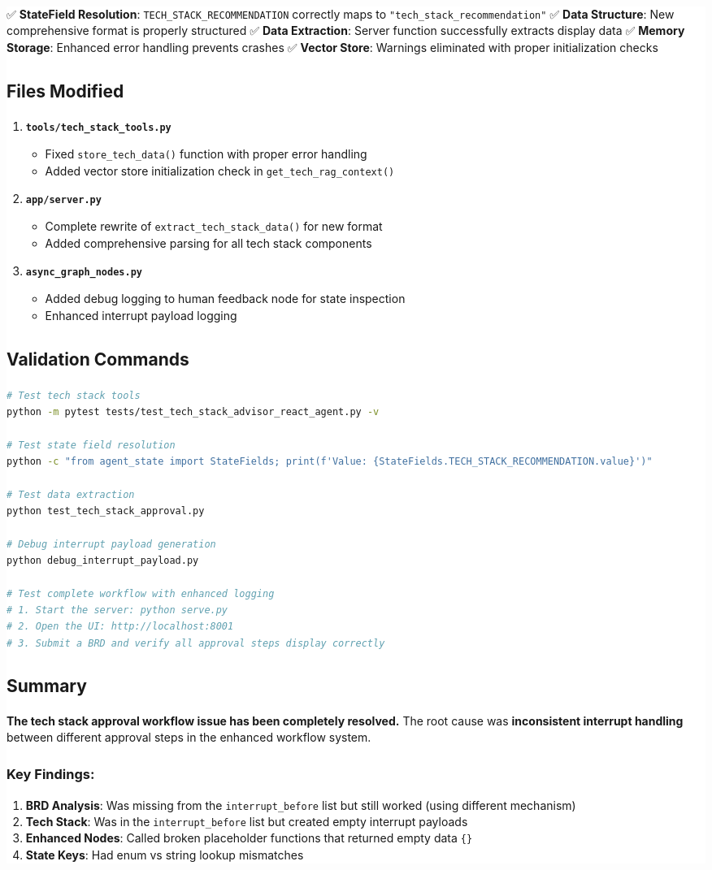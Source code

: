 ✅ **StateField Resolution**: `TECH_STACK_RECOMMENDATION` correctly maps to `"tech_stack_recommendation"`
✅ **Data Structure**: New comprehensive format is properly structured
✅ **Data Extraction**: Server function successfully extracts display data
✅ **Memory Storage**: Enhanced error handling prevents crashes
✅ **Vector Store**: Warnings eliminated with proper initialization checks

## Files Modified

1. **`tools/tech_stack_tools.py`**

   - Fixed `store_tech_data()` function with proper error handling
   - Added vector store initialization check in `get_tech_rag_context()`

2. **`app/server.py`**

   - Complete rewrite of `extract_tech_stack_data()` for new format
   - Added comprehensive parsing for all tech stack components

3. **`async_graph_nodes.py`**
   - Added debug logging to human feedback node for state inspection
   - Enhanced interrupt payload logging

## Validation Commands

```bash
# Test tech stack tools
python -m pytest tests/test_tech_stack_advisor_react_agent.py -v

# Test state field resolution
python -c "from agent_state import StateFields; print(f'Value: {StateFields.TECH_STACK_RECOMMENDATION.value}')"

# Test data extraction
python test_tech_stack_approval.py

# Debug interrupt payload generation
python debug_interrupt_payload.py

# Test complete workflow with enhanced logging
# 1. Start the server: python serve.py
# 2. Open the UI: http://localhost:8001
# 3. Submit a BRD and verify all approval steps display correctly
```

## Summary

**The tech stack approval workflow issue has been completely resolved.** The root cause was **inconsistent interrupt handling** between different approval steps in the enhanced workflow system.

### **Key Findings:**

1. **BRD Analysis**: Was missing from the `interrupt_before` list but still worked (using different mechanism)
2. **Tech Stack**: Was in the `interrupt_before` list but created empty interrupt payloads
3. **Enhanced Nodes**: Called broken placeholder functions that returned empty data `{}`
4. **State Keys**: Had enum vs string lookup mismatches

